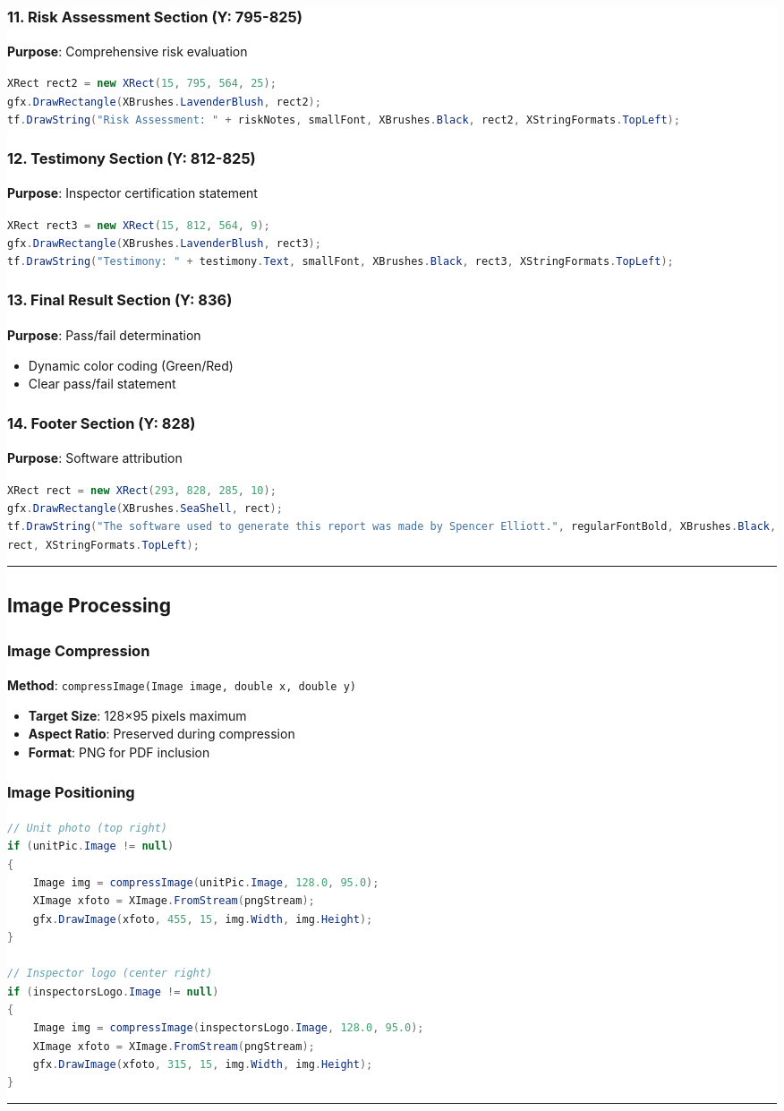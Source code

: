 ### 11. Risk Assessment Section (Y: 795-825)
**Purpose**: Comprehensive risk evaluation
```csharp
XRect rect2 = new XRect(15, 795, 564, 25);
gfx.DrawRectangle(XBrushes.LavenderBlush, rect2);
tf.DrawString("Risk Assessment: " + riskNotes, smallFont, XBrushes.Black, rect2, XStringFormats.TopLeft);
```

### 12. Testimony Section (Y: 812-825)
**Purpose**: Inspector certification statement
```csharp
XRect rect3 = new XRect(15, 812, 564, 9);
gfx.DrawRectangle(XBrushes.LavenderBlush, rect3);
tf.DrawString("Testimony: " + testimony.Text, smallFont, XBrushes.Black, rect3, XStringFormats.TopLeft);
```

### 13. Final Result Section (Y: 836)
**Purpose**: Pass/fail determination
- Dynamic color coding (Green/Red)
- Clear pass/fail statement

### 14. Footer Section (Y: 828)
**Purpose**: Software attribution
```csharp
XRect rect = new XRect(293, 828, 285, 10);
gfx.DrawRectangle(XBrushes.SeaShell, rect);
tf.DrawString("The software used to generate this report was made by Spencer Elliott.", regularFontBold, XBrushes.Black, rect, XStringFormats.TopLeft);
```

---

## Image Processing

### Image Compression
**Method**: `compressImage(Image image, double x, double y)`
- **Target Size**: 128×95 pixels maximum
- **Aspect Ratio**: Preserved during compression
- **Format**: PNG for PDF inclusion

### Image Positioning
```csharp
// Unit photo (top right)
if (unitPic.Image != null)
{
    Image img = compressImage(unitPic.Image, 128.0, 95.0);
    XImage xfoto = XImage.FromStream(pngStream);
    gfx.DrawImage(xfoto, 455, 15, img.Width, img.Height);
}

// Inspector logo (center right)
if (inspectorsLogo.Image != null)
{
    Image img = compressImage(inspectorsLogo.Image, 128.0, 95.0);
    XImage xfoto = XImage.FromStream(pngStream);
    gfx.DrawImage(xfoto, 315, 15, img.Width, img.Height);
}
```

---
